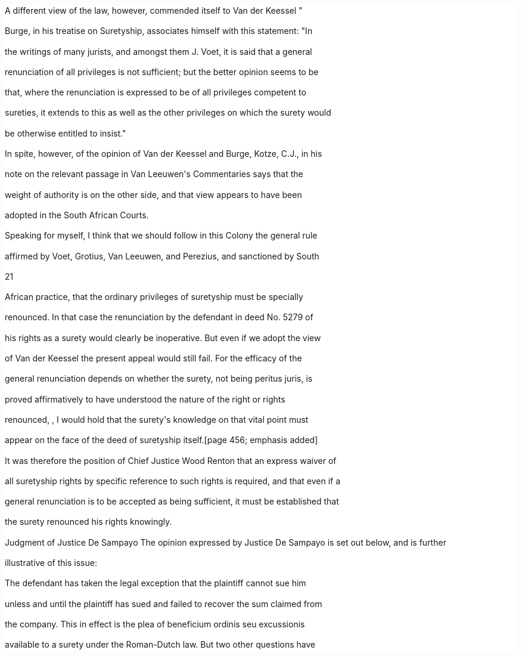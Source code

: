 A different view of the law, however, commended itself to Van der Keessel "

Burge, in his treatise on Suretyship, associates himself with this statement: "In

the writings of many jurists, and amongst them J. Voet, it is said that a general

renunciation of all privileges is not sufficient; but the better opinion seems to be

that, where the renunciation is expressed to be of all privileges competent to

sureties, it extends to this as well as the other privileges on which the surety would

be otherwise entitled to insist."

In spite, however, of the opinion of Van der Keessel and Burge, Kotze, C.J., in his

note on the relevant passage in Van Leeuwen's Commentaries says that the

weight of authority is on the other side, and that view appears to have been

adopted in the South African Courts.

Speaking for myself, I think that we should follow in this Colony the general rule

affirmed by Voet, Grotius, Van Leeuwen, and Perezius, and sanctioned by South

21

African practice, that the ordinary privileges of suretyship must be specially

renounced. In that case the renunciation by the defendant in deed No. 5279 of

his rights as a surety would clearly be inoperative. But even if we adopt the view

of Van der Keessel the present appeal would still fail. For the efficacy of the

general renunciation depends on whether the surety, not being peritus juris, is

proved affirmatively to have understood the nature of the right or rights

renounced, , I would hold that the surety's knowledge on that vital point must

appear on the face of the deed of suretyship itself.[page 456; emphasis added]

It was therefore the position of Chief Justice Wood Renton that an express waiver of

all suretyship rights by specific reference to such rights is required, and that even if a

general renunciation is to be accepted as being sufficient, it must be established that

the surety renounced his rights knowingly.

Judgment of Justice De Sampayo The opinion expressed by Justice De Sampayo is set out below, and is further

illustrative of this issue:

The defendant has taken the legal exception that the plaintiff cannot sue him

unless and until the plaintiff has sued and failed to recover the sum claimed from

the company. This in effect is the plea of beneficium ordinis seu excussionis

available to a surety under the Roman-Dutch law. But two other questions have
